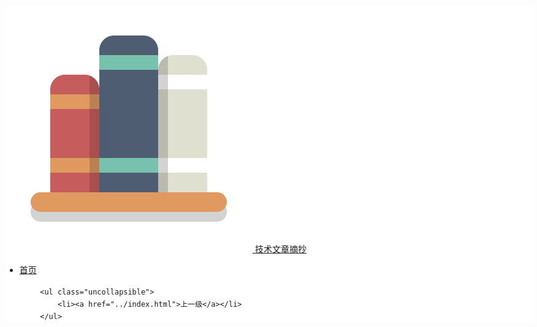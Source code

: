 <!DOCTYPE html>

<html xmlns="http://www.w3.org/1999/xhtml">
<head>
    <head>
        <meta http-equiv="Content-Type" content="text/html; charset=UTF-8">
        <meta name="viewport" content="width=device-width, initial-scale=1, maximum-scale=1.0, user-scalable=no">
        <link rel="icon" href="../../static/favicon.png">
        <title>085 案例  薪资管理系统的测试驱动开发（上）.md</title>
        <!-- Spectre.css framework -->
        <link rel="stylesheet" href="../../static/index.css">
        <!-- theme css & js -->
        <meta name="generator" content="Hexo 4.2.0">
    </head>

<body>

<div class="book-container">
    <div class="book-sidebar">
        <div class="book-brand">
            <a href="../../index.html">
                <img src="../../static/favicon.png">
                <span>技术文章摘抄</span>
            </a>
        </div>
        <div class="book-menu uncollapsible">
            <ul class="uncollapsible">
                <li><a href="../../index.html" class="current-tab">首页</a></li>
            </ul>

            <ul class="uncollapsible">
                <li><a href="../index.html">上一级</a></li>
            </ul>
